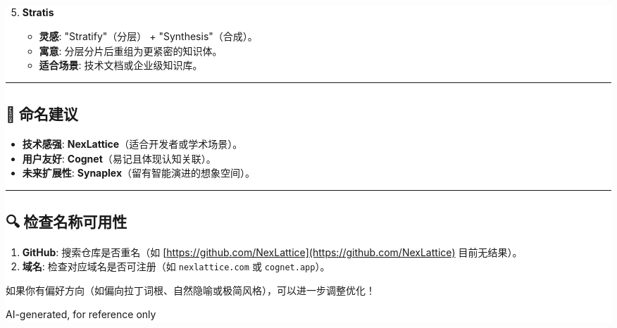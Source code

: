 5. **Stratis**

	* **灵感**: "Stratify"（分层） + "Synthesis"（合成）。
	* **寓意**: 分层分片后重组为更紧密的知识体。
	* **适合场景**: 技术文档或企业级知识库。

* * *

## 🎨 **命名建议**

* **技术感强**: **NexLattice**（适合开发者或学术场景）。
* **用户友好**: **Cognet**（易记且体现认知关联）。
* **未来扩展性**: **Synaplex**（留有智能演进的想象空间）。

* * *

## 🔍 **检查名称可用性**

1. **GitHub**: 搜索仓库是否重名（如 [https://github.com/NexLattice](https://github.com/NexLattice) 目前无结果）。
2. **域名**: 检查对应域名是否可注册（如 `nexlattice.com` 或 `cognet.app`）。

如果你有偏好方向（如偏向拉丁词根、自然隐喻或极简风格），可以进一步调整优化！

AI-generated, for reference only
